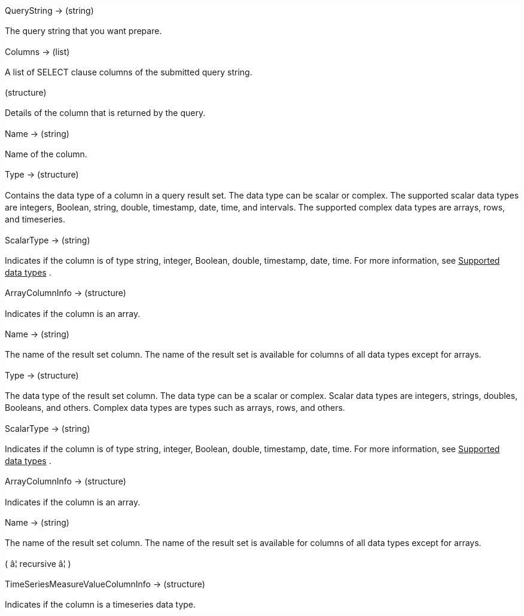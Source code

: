 QueryString -> (string)

The query string that you want prepare.

Columns -> (list)

A list of SELECT clause columns of the submitted query string.

(structure)

Details of the column that is returned by the query.

Name -> (string)

Name of the column.

Type -> (structure)

Contains the data type of a column in a query result set. The data type can be scalar or complex. The supported scalar data types are integers, Boolean, string, double, timestamp, date, time, and intervals. The supported complex data types are arrays, rows, and timeseries.

ScalarType -> (string)

Indicates if the column is of type string, integer, Boolean, double, timestamp, date, time. For more information, see [Supported data types](https://docs.aws.amazon.com/timestream/latest/developerguide/supported-data-types.html) .

ArrayColumnInfo -> (structure)

Indicates if the column is an array.

Name -> (string)

The name of the result set column. The name of the result set is available for columns of all data types except for arrays.

Type -> (structure)

The data type of the result set column. The data type can be a scalar or complex. Scalar data types are integers, strings, doubles, Booleans, and others. Complex data types are types such as arrays, rows, and others.

ScalarType -> (string)

Indicates if the column is of type string, integer, Boolean, double, timestamp, date, time. For more information, see [Supported data types](https://docs.aws.amazon.com/timestream/latest/developerguide/supported-data-types.html) .

ArrayColumnInfo -> (structure)

Indicates if the column is an array.

Name -> (string)

The name of the result set column. The name of the result set is available for columns of all data types except for arrays.

( â¦ recursive â¦ )

TimeSeriesMeasureValueColumnInfo -> (structure)

Indicates if the column is a timeseries data type.
